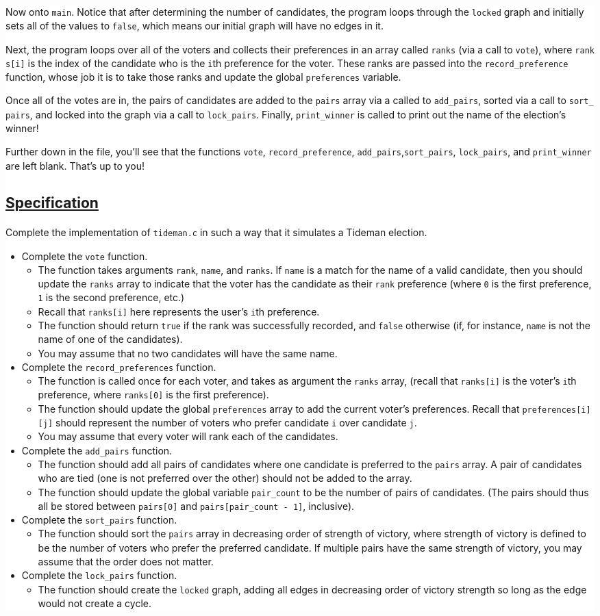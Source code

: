 Now onto `main`. Notice that after determining the number of candidates,
the program loops through the `locked` graph and initially sets all of
the values to `false`, which means our initial graph will have no edges
in it.

Next, the program loops over all of the voters and collects their
preferences in an array called `ranks` (via a call to `vote`), where
`ranks[i]` is the index of the candidate who is the `i`th preference for
the voter. These ranks are passed into the `record_preference` function,
whose job it is to take those ranks and update the global `preferences`
variable.

Once all of the votes are in, the pairs of candidates are added to the
`pairs` array via a called to `add_pairs`, sorted via a call to
`sort_pairs`, and locked into the graph via a call to `lock_pairs`.
Finally, `print_winner` is called to print out the name of the
election’s winner!

Further down in the file, you’ll see that the functions `vote`,
`record_preference`, `add_pairs`,`sort_pairs`, `lock_pairs`, and
`print_winner` are left blank. That’s up to you!

## [Specification](#specification)

Complete the implementation of `tideman.c` in such a way that it
simulates a Tideman election.

- Complete the `vote` function.
  - The function takes arguments `rank`, `name`, and `ranks`. If `name`
    is a match for the name of a valid candidate, then you should update
    the `ranks` array to indicate that the voter has the candidate as
    their `rank` preference (where `0` is the first preference, `1` is
    the second preference, etc.)
  - Recall that `ranks[i]` here represents the user’s `i`th preference.
  - The function should return `true` if the rank was successfully
    recorded, and `false` otherwise (if, for instance, `name` is not the
    name of one of the candidates).
  - You may assume that no two candidates will have the same name.
- Complete the `record_preferences` function.
  - The function is called once for each voter, and takes as argument
    the `ranks` array, (recall that `ranks[i]` is the voter’s `i`th
    preference, where `ranks[0]` is the first preference).
  - The function should update the global `preferences` array to add the
    current voter’s preferences. Recall that `preferences[i][j]` should
    represent the number of voters who prefer candidate `i` over
    candidate `j`.
  - You may assume that every voter will rank each of the candidates.
- Complete the `add_pairs` function.
  - The function should add all pairs of candidates where one candidate
    is preferred to the `pairs` array. A pair of candidates who are tied
    (one is not preferred over the other) should not be added to the
    array.
  - The function should update the global variable `pair_count` to be
    the number of pairs of candidates. (The pairs should thus all be
    stored between `pairs[0]` and `pairs[pair_count - 1]`, inclusive).
- Complete the `sort_pairs` function.
  - The function should sort the `pairs` array in decreasing order of
    strength of victory, where strength of victory is defined to be the
    number of voters who prefer the preferred candidate. If multiple
    pairs have the same strength of victory, you may assume that the
    order does not matter.
- Complete the `lock_pairs` function.
  - The function should create the `locked` graph, adding all edges in
    decreasing order of victory strength so long as the edge would not
    create a cycle.